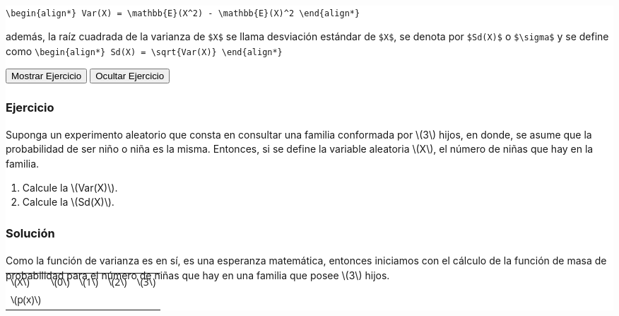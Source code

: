 `\begin{align*} Var(X) = \mathbb{E}(X^2) - \mathbb{E}(X)^2 \end{align*}`

además, la raíz cuadrada de la varianza de `$X$` se llama desviación
estándar de `$X$`, se denota por `$Sd(X)$` o `$\sigma$` y se define como
`\begin{align*} Sd(X) = \sqrt{Var(X)} \end{align*}`

<button id="Show6" class="btn btn-secondary">
Mostrar Ejercicio
</button>
<button id="Hide6" class="btn btn-info">
Ocultar Ejercicio
</button>
<main id="botoncito6">
<h3 data-toc-skip>
Ejercicio
</h3>
<p>
Suponga un experimento aleatorio que consta en consultar una familia
conformada por \(3\) hijos, en donde, se asume que la probabilidad de
ser niño o niña es la misma. Entonces, si se define la variable
aleatoria \(X\), el número de niñas que hay en la familia.
</p>
<ol>
<li>
Calcule la \(Var(X)\).
</li>
<li>
Calcule la \(Sd(X)\).
</li>
</ol>
<h3 data-toc-skip>
Solución
</h3>
<p>
Como la función de varianza es en sí, es una esperanza matemática,
entonces iniciamos con el cálculo de la función de masa de probabilidad
para el número de niñas que hay en una familia que posee \(3\) hijos.
</p>
<div style="font-family: 'Open Sans',sans-serif; margin-bottom: -2rem; margin-top: -2rem; font-size: 100%;">
<table class="table table-striped" style="width: auto !important; margin-left: auto; margin-right: auto;">
<tbody>
<tr>
<td style="text-align:left;">
\(X\)
</td>
<td style="text-align:left;">
\(0\)
</td>
<td style="text-align:left;">
\(1\)
</td>
<td style="text-align:left;">
\(2\)
</td>
<td style="text-align:left;">
\(3\)
</td>
</tr>
<tr>
<td style="text-align:left;">
\(p(x)\)
</td>
